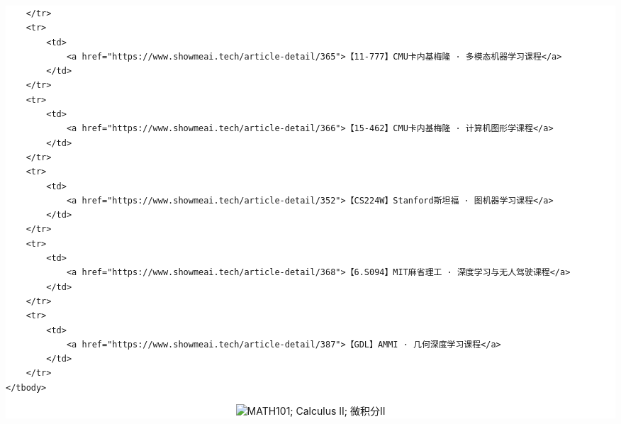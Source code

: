 		</tr>
		<tr>
			<td>
				<a href="https://www.showmeai.tech/article-detail/365">【11-777】CMU卡内基梅隆 · 多模态机器学习课程</a>
			</td>
		</tr>
		<tr>
			<td>
				<a href="https://www.showmeai.tech/article-detail/366">【15-462】CMU卡内基梅隆 · 计算机图形学课程</a>
			</td>
		</tr>
		<tr>
			<td>
				<a href="https://www.showmeai.tech/article-detail/352">【CS224W】Stanford斯坦福 · 图机器学习课程</a>
			</td>
		</tr>
		<tr>
			<td>
				<a href="https://www.showmeai.tech/article-detail/368">【6.S094】MIT麻省理工 · 深度学习与无人驾驶课程</a>
			</td>
		</tr>
		<tr>
			<td>
				<a href="https://www.showmeai.tech/article-detail/387">【GDL】AMMI · 几何深度学习课程</a>
			</td>
		</tr>
	</tbody>
</table>

<div align=center><img alt="MATH101; Calculus II; 微积分Ⅱ" src="http://tva1.sinaimg.cn/large/0060yMmAly1h6wx479qnnj31kx0fu7wh.jpg" referrerpolicy="no-referrer" width = "100%" /></div>